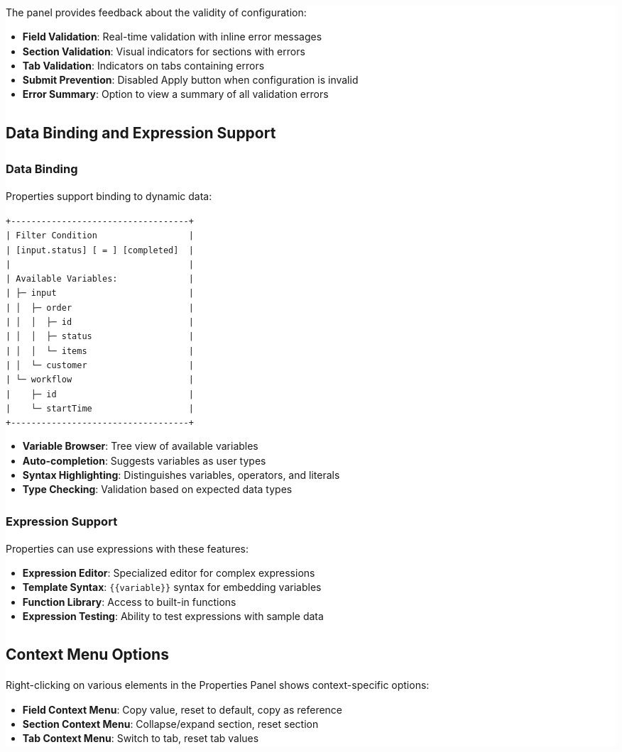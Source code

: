 The panel provides feedback about the validity of configuration:

* **Field Validation**: Real-time validation with inline error messages
* **Section Validation**: Visual indicators for sections with errors
* **Tab Validation**: Indicators on tabs containing errors
* **Submit Prevention**: Disabled Apply button when configuration is invalid
* **Error Summary**: Option to view a summary of all validation errors

## Data Binding and Expression Support

### Data Binding

Properties support binding to dynamic data:

```
+-----------------------------------+
| Filter Condition                  |
| [input.status] [ = ] [completed]  |
|                                   |
| Available Variables:              |
| ├─ input                          |
| │  ├─ order                       |
| │  │  ├─ id                       |
| │  │  ├─ status                   |
| │  │  └─ items                    |
| │  └─ customer                    |
| └─ workflow                       |
|    ├─ id                          |
|    └─ startTime                   |
+-----------------------------------+
```

* **Variable Browser**: Tree view of available variables
* **Auto-completion**: Suggests variables as user types
* **Syntax Highlighting**: Distinguishes variables, operators, and literals
* **Type Checking**: Validation based on expected data types

### Expression Support

Properties can use expressions with these features:

* **Expression Editor**: Specialized editor for complex expressions
* **Template Syntax**: `{{variable}}` syntax for embedding variables
* **Function Library**: Access to built-in functions
* **Expression Testing**: Ability to test expressions with sample data

## Context Menu Options

Right-clicking on various elements in the Properties Panel shows context-specific options:

* **Field Context Menu**: Copy value, reset to default, copy as reference
* **Section Context Menu**: Collapse/expand section, reset section
* **Tab Context Menu**: Switch to tab, reset tab values
